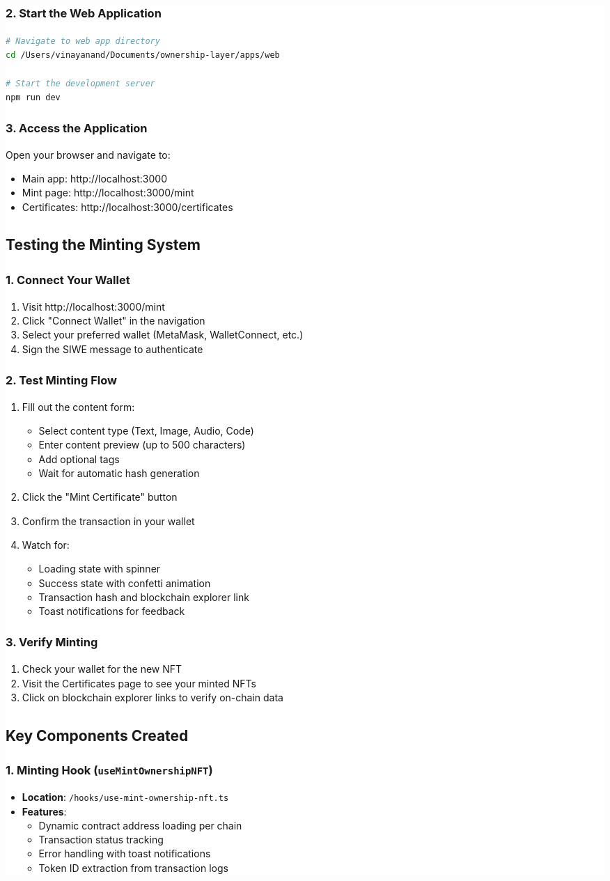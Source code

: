 ### 2. Start the Web Application
```bash
# Navigate to web app directory
cd /Users/vinayanand/Documents/ownership-layer/apps/web

# Start the development server
npm run dev
```

### 3. Access the Application
Open your browser and navigate to:
- Main app: http://localhost:3000
- Mint page: http://localhost:3000/mint
- Certificates: http://localhost:3000/certificates

## Testing the Minting System

### 1. Connect Your Wallet
1. Visit http://localhost:3000/mint
2. Click "Connect Wallet" in the navigation
3. Select your preferred wallet (MetaMask, WalletConnect, etc.)
4. Sign the SIWE message to authenticate

### 2. Test Minting Flow
1. Fill out the content form:
   - Select content type (Text, Image, Audio, Code)
   - Enter content preview (up to 500 characters)
   - Add optional tags
   - Wait for automatic hash generation

2. Click the "Mint Certificate" button
3. Confirm the transaction in your wallet
4. Watch for:
   - Loading state with spinner
   - Success state with confetti animation
   - Transaction hash and blockchain explorer link
   - Toast notifications for feedback

### 3. Verify Minting
1. Check your wallet for the new NFT
2. Visit the Certificates page to see your minted NFTs
3. Click on blockchain explorer links to verify on-chain data

## Key Components Created

### 1. Minting Hook (`useMintOwnershipNFT`)
- **Location**: `/hooks/use-mint-ownership-nft.ts`
- **Features**:
  - Dynamic contract address loading per chain
  - Transaction status tracking
  - Error handling with toast notifications
  - Token ID extraction from transaction logs
